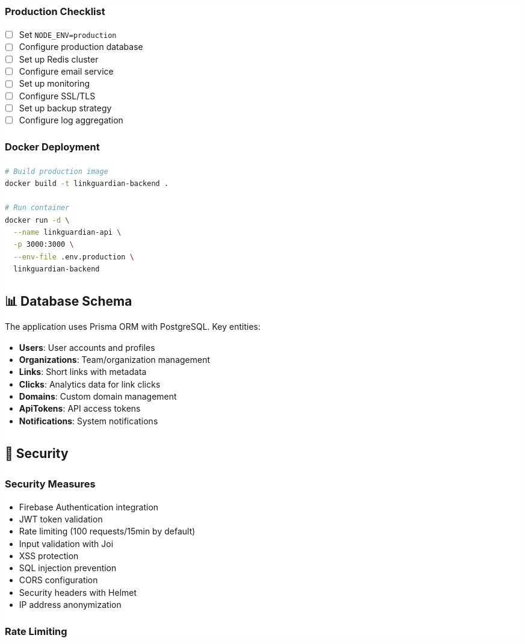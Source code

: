 ### Production Checklist

- [ ] Set `NODE_ENV=production`
- [ ] Configure production database
- [ ] Set up Redis cluster
- [ ] Configure email service
- [ ] Set up monitoring
- [ ] Configure SSL/TLS
- [ ] Set up backup strategy
- [ ] Configure log aggregation

### Docker Deployment

```bash
# Build production image
docker build -t linkguardian-backend .

# Run container
docker run -d \
  --name linkguardian-api \
  -p 3000:3000 \
  --env-file .env.production \
  linkguardian-backend
```

## 📊 Database Schema

The application uses Prisma ORM with PostgreSQL. Key entities:

- **Users**: User accounts and profiles
- **Organizations**: Team/organization management
- **Links**: Short links with metadata
- **Clicks**: Analytics data for link clicks
- **Domains**: Custom domain management
- **ApiTokens**: API access tokens
- **Notifications**: System notifications

## 🔐 Security

### Security Measures

- Firebase Authentication integration
- JWT token validation
- Rate limiting (100 requests/15min by default)
- Input validation with Joi
- XSS protection
- SQL injection prevention
- CORS configuration
- Security headers with Helmet
- IP address anonymization

### Rate Limiting
